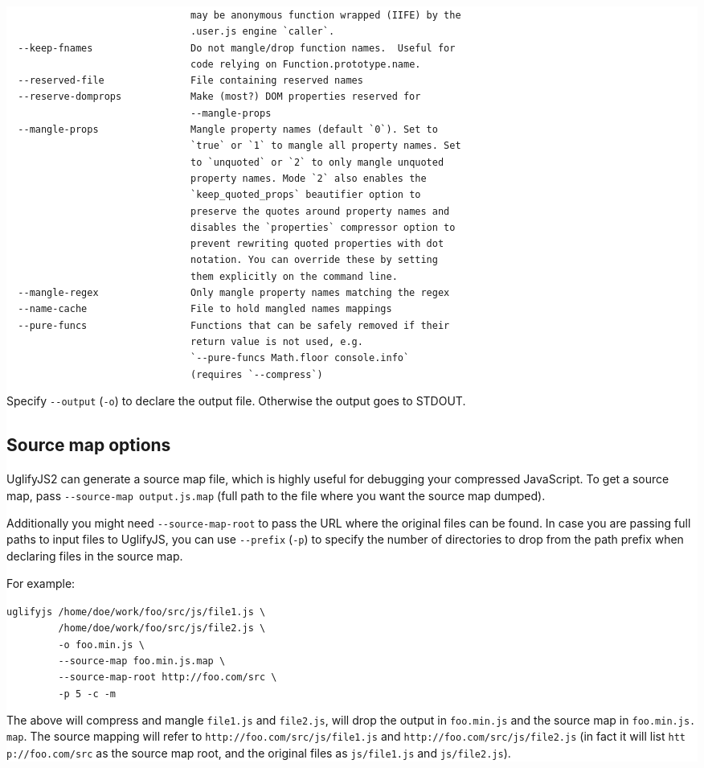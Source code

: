 ```
                                may be anonymous function wrapped (IIFE) by the
                                .user.js engine `caller`.
  --keep-fnames                 Do not mangle/drop function names.  Useful for
                                code relying on Function.prototype.name.
  --reserved-file               File containing reserved names
  --reserve-domprops            Make (most?) DOM properties reserved for
                                --mangle-props
  --mangle-props                Mangle property names (default `0`). Set to
                                `true` or `1` to mangle all property names. Set
                                to `unquoted` or `2` to only mangle unquoted
                                property names. Mode `2` also enables the
                                `keep_quoted_props` beautifier option to
                                preserve the quotes around property names and
                                disables the `properties` compressor option to
                                prevent rewriting quoted properties with dot
                                notation. You can override these by setting
                                them explicitly on the command line.
  --mangle-regex                Only mangle property names matching the regex
  --name-cache                  File to hold mangled names mappings
  --pure-funcs                  Functions that can be safely removed if their
                                return value is not used, e.g.
                                `--pure-funcs Math.floor console.info`
                                (requires `--compress`)
```

Specify `--output` (`-o`) to declare the output file.  Otherwise the output
goes to STDOUT.

## Source map options

UglifyJS2 can generate a source map file, which is highly useful for
debugging your compressed JavaScript.  To get a source map, pass
`--source-map output.js.map` (full path to the file where you want the
source map dumped).

Additionally you might need `--source-map-root` to pass the URL where the
original files can be found.  In case you are passing full paths to input
files to UglifyJS, you can use `--prefix` (`-p`) to specify the number of
directories to drop from the path prefix when declaring files in the source
map.

For example:

    uglifyjs /home/doe/work/foo/src/js/file1.js \
             /home/doe/work/foo/src/js/file2.js \
             -o foo.min.js \
             --source-map foo.min.js.map \
             --source-map-root http://foo.com/src \
             -p 5 -c -m

The above will compress and mangle `file1.js` and `file2.js`, will drop the
output in `foo.min.js` and the source map in `foo.min.js.map`.  The source
mapping will refer to `http://foo.com/src/js/file1.js` and
`http://foo.com/src/js/file2.js` (in fact it will list `http://foo.com/src`
as the source map root, and the original files as `js/file1.js` and
`js/file2.js`).
